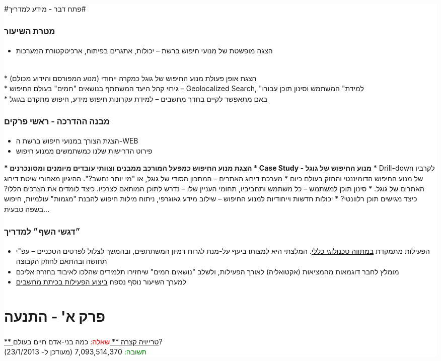 #פתח דבר - מידע למדריך#

### מטרת השיעור ###

* הצגה מופשטת של מנועי חיפוש ברשת – יכולות, אתגרים בפיתוח, ארכיטקטורת המערכות
<br>
* הצגת אופן פעולת מנוע החיפוש של גוגל כמקרה ייחודי (מנוע המפורסם והידוע מכולם)
<br>
* גירוי קהל היעד המשתתף בנושאים "חמים" בעולם החיפוש – Geolocalized Search,
"למידת" המשתמש וסינון תוכן עבורו
<br>
* באם מתאפשר לקיים בחדר מחשבים – למידת עקרונות חיפוש מידע, חיפוש מתקדם בגוגל

### מבנה ההדרכה - ראשי פרקים ###

* הצגת הצורך במנועי חיפוש ברשת ה-WEB
* פירוט הדרישות שלנו כמשתמשים ממנוע חיפוש
<b>
* הצגת מנוע החיפוש כמפעל המורכב ממבנים וצוותי עובדים מיומנים ומסונכרנים
</b>
* <b>Case Study - מנוע החיפוש של גוגל</b>
 * Drill-down לקרביו של מנוע החיפוש הדומיננטי והחזק בעולם כיום
<u>
 * מערכת דירוג האתרים</u>
 – המתכון הסודי של גוגל, או "מי יותר נחשב?". ההיגיון מאחורי שיטת דירוג האתרים של גוגל.
 * סינון תוכן למשתמש – כל משתמש ותחביביו, תחומי העניין שלו – נדרש לתוכן
המותאם לצרכיו. כיצד לומדים את הצרכים הללו? כיצד מגישים תוכן רלוונטי?
 * יכולות חדשות וייחודיות למנוע החיפוש – שילוב מידע גאוגרפי, ניתוח מילות חיפוש
להבנת "מגמות" עולמיות, חיפוש בשפה טבעית...

### ״דגשי השף״ למדריך ###
* הפעילות מתמקדת <u>במתווה טכנולוגי כללי</u>. המלצתי היא למצותו ביעף על-מנת לגרות דמיון
המשתתפים, ובהמשך לצלול לפרטים הטכניים – עפ"י תחושה ובהתאם לחוזק הקבוצה
* מומלץ לחבר דוגמאות מהמציאות (אקטואליה) לאורך הפעילות, ולשלב "נושאים חמים"
שיחזירו תלמידים שהלכו לאיבוד בחזרה אליכם
* למערך השיעור נוסף נספח [ביצוע הפעילות בכיתת מחשבים](appendix-a.html "")
# פרק א' - התנעה #

<u>
** טרייויה קצרה **
</u>

<font color="red">
שאלה:
</font>
כמה בני-אדם חיים בעולם?
<br>
<font color="green">
תשובה:
</font>
 7,093,514,370 (מעודכן ל- 23/1/2013)
